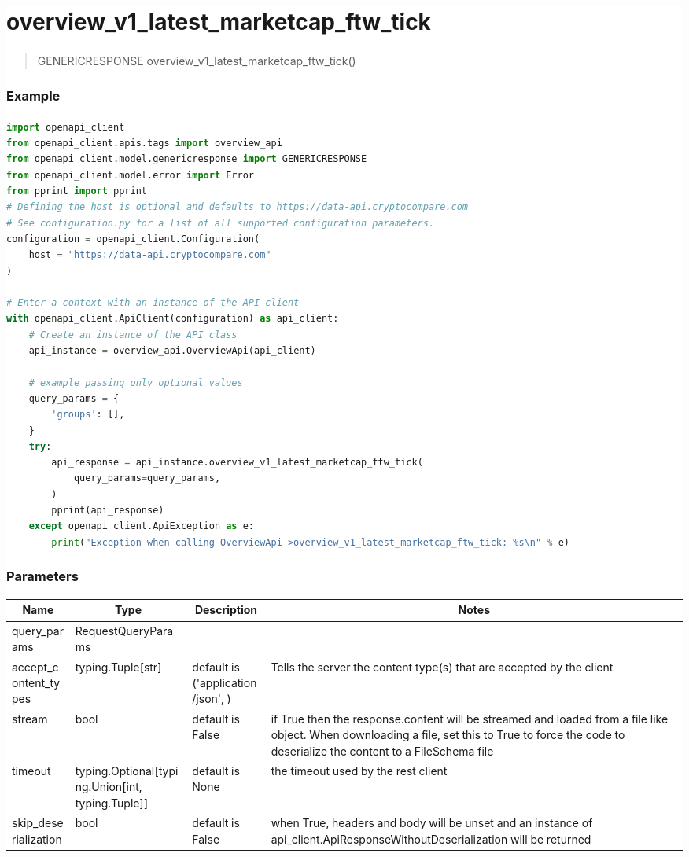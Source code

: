 # **overview_v1_latest_marketcap_ftw_tick**
<a name="overview_v1_latest_marketcap_ftw_tick"></a>
> GENERICRESPONSE overview_v1_latest_marketcap_ftw_tick()



### Example

```python
import openapi_client
from openapi_client.apis.tags import overview_api
from openapi_client.model.genericresponse import GENERICRESPONSE
from openapi_client.model.error import Error
from pprint import pprint
# Defining the host is optional and defaults to https://data-api.cryptocompare.com
# See configuration.py for a list of all supported configuration parameters.
configuration = openapi_client.Configuration(
    host = "https://data-api.cryptocompare.com"
)

# Enter a context with an instance of the API client
with openapi_client.ApiClient(configuration) as api_client:
    # Create an instance of the API class
    api_instance = overview_api.OverviewApi(api_client)

    # example passing only optional values
    query_params = {
        'groups': [],
    }
    try:
        api_response = api_instance.overview_v1_latest_marketcap_ftw_tick(
            query_params=query_params,
        )
        pprint(api_response)
    except openapi_client.ApiException as e:
        print("Exception when calling OverviewApi->overview_v1_latest_marketcap_ftw_tick: %s\n" % e)
```
### Parameters

Name | Type | Description  | Notes
------------- | ------------- | ------------- | -------------
query_params | RequestQueryParams | |
accept_content_types | typing.Tuple[str] | default is ('application/json', ) | Tells the server the content type(s) that are accepted by the client
stream | bool | default is False | if True then the response.content will be streamed and loaded from a file like object. When downloading a file, set this to True to force the code to deserialize the content to a FileSchema file
timeout | typing.Optional[typing.Union[int, typing.Tuple]] | default is None | the timeout used by the rest client
skip_deserialization | bool | default is False | when True, headers and body will be unset and an instance of api_client.ApiResponseWithoutDeserialization will be returned
